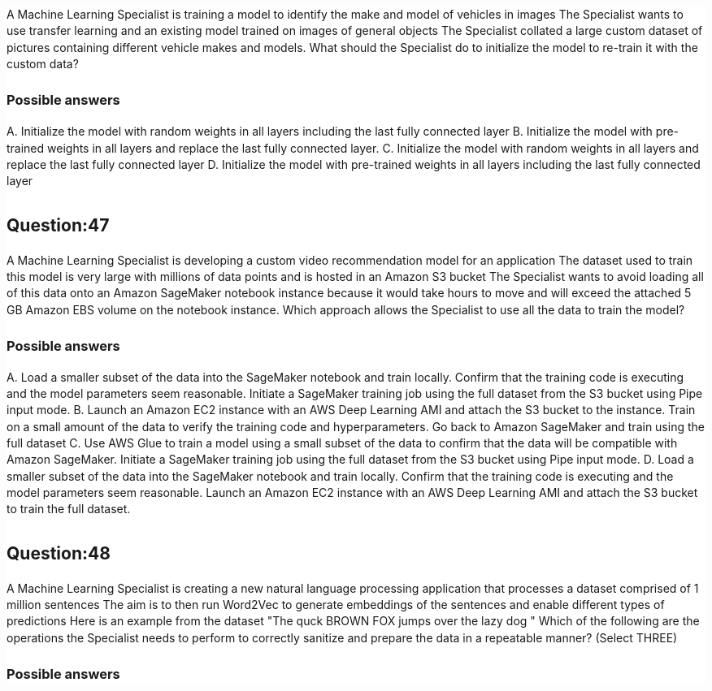 A Machine Learning Specialist is training a model to identify the make and model of vehicles in images The Specialist wants to use transfer learning and an existing model trained on images of general objects The Specialist collated a large custom dataset of pictures containing different vehicle makes and models.
What should the Specialist do to initialize the model to re-train it with the custom data?

### Possible answers

A. Initialize the model with random weights in all layers including the last fully connected layer
B. Initialize the model with pre-trained weights in all layers and replace the last fully connected layer.
C. Initialize the model with random weights in all layers and replace the last fully connected layer
D. Initialize the model with pre-trained weights in all layers including the last fully connected layer

## Question:47

A Machine Learning Specialist is developing a custom video recommendation model for an application The dataset used to train this model is very large with millions of data points and is hosted in an Amazon S3 bucket The Specialist wants to avoid loading all of this data onto an Amazon SageMaker notebook instance because it would take hours to move and will exceed the attached 5 GB Amazon EBS volume on the notebook instance.
Which approach allows the Specialist to use all the data to train the model?

### Possible answers

A. Load a smaller subset of the data into the SageMaker notebook and train locally. Confirm that the training code is executing and the model parameters seem reasonable. Initiate a SageMaker training job using the full dataset from the S3 bucket using Pipe input mode.
B. Launch an Amazon EC2 instance with an AWS Deep Learning AMI and attach the S3 bucket to the instance. Train on a small amount of the data to verify the training code and hyperparameters. Go back to Amazon SageMaker and train using the full dataset
C. Use AWS Glue to train a model using a small subset of the data to confirm that the data will be compatible with Amazon SageMaker. Initiate a SageMaker training job using the full dataset from the S3 bucket using Pipe input mode.
D. Load a smaller subset of the data into the SageMaker notebook and train locally. Confirm that the training code is executing and the model parameters seem reasonable. Launch an Amazon EC2 instance with an AWS Deep Learning AMI and attach the S3 bucket to train the full dataset.

## Question:48

A Machine Learning Specialist is creating a new natural language processing application that processes a dataset comprised of 1 million sentences The aim is to then run Word2Vec to generate embeddings of the sentences and enable different types of predictions
Here is an example from the dataset
"The quck BROWN FOX jumps over the lazy dog "
Which of the following are the operations the Specialist needs to perform to correctly sanitize and prepare the data in a repeatable manner? (Select THREE)

### Possible answers
